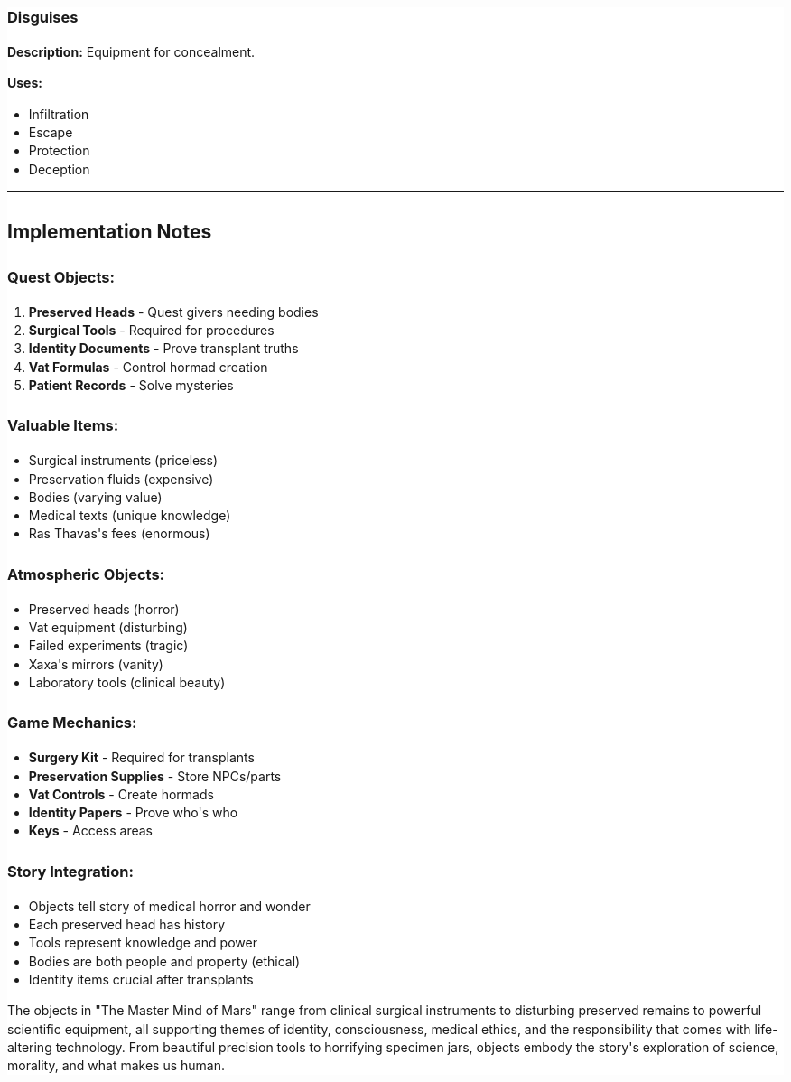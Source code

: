 
### Disguises
**Description:** Equipment for concealment.

**Uses:**
- Infiltration
- Escape
- Protection
- Deception

---

## Implementation Notes

### Quest Objects:
1. **Preserved Heads** - Quest givers needing bodies
2. **Surgical Tools** - Required for procedures
3. **Identity Documents** - Prove transplant truths
4. **Vat Formulas** - Control hormad creation
5. **Patient Records** - Solve mysteries

### Valuable Items:
- Surgical instruments (priceless)
- Preservation fluids (expensive)
- Bodies (varying value)
- Medical texts (unique knowledge)
- Ras Thavas's fees (enormous)

### Atmospheric Objects:
- Preserved heads (horror)
- Vat equipment (disturbing)
- Failed experiments (tragic)
- Xaxa's mirrors (vanity)
- Laboratory tools (clinical beauty)

### Game Mechanics:
- **Surgery Kit** - Required for transplants
- **Preservation Supplies** - Store NPCs/parts
- **Vat Controls** - Create hormads
- **Identity Papers** - Prove who's who
- **Keys** - Access areas

### Story Integration:
- Objects tell story of medical horror and wonder
- Each preserved head has history
- Tools represent knowledge and power
- Bodies are both people and property (ethical)
- Identity items crucial after transplants

The objects in "The Master Mind of Mars" range from clinical surgical instruments to disturbing preserved remains to powerful scientific equipment, all supporting themes of identity, consciousness, medical ethics, and the responsibility that comes with life-altering technology. From beautiful precision tools to horrifying specimen jars, objects embody the story's exploration of science, morality, and what makes us human.
